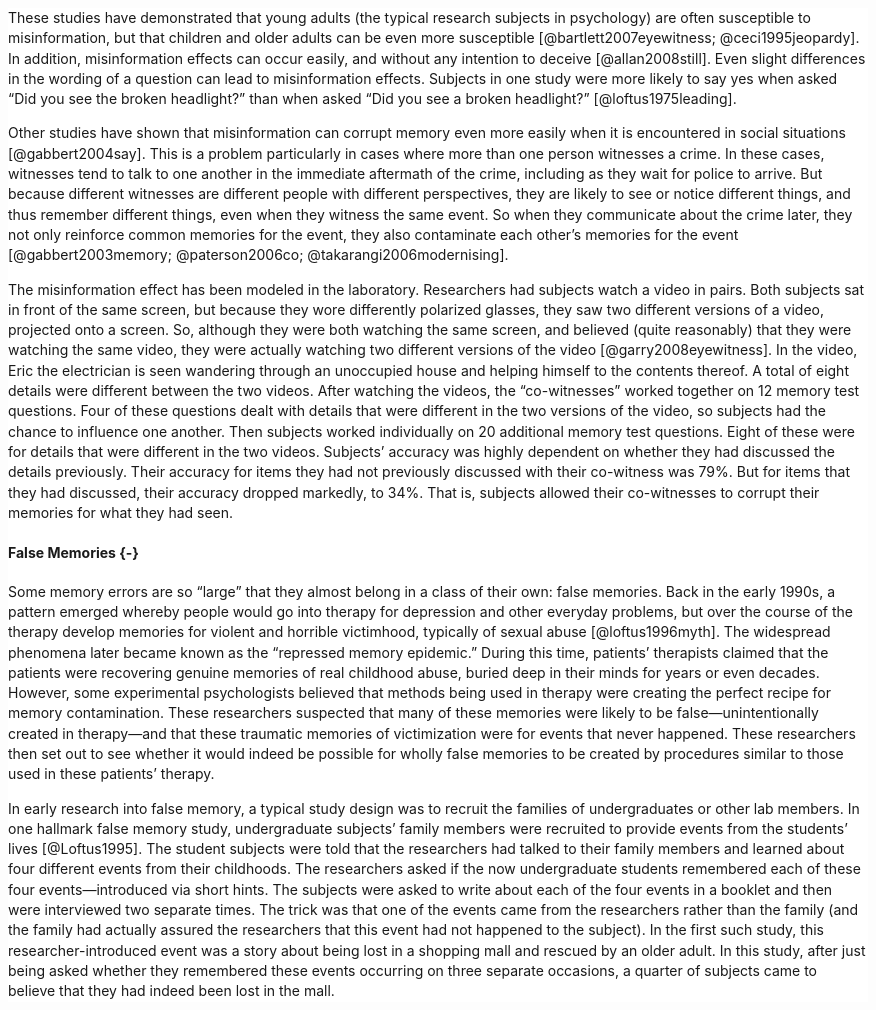These studies have demonstrated that young adults (the typical research subjects in psychology) are often susceptible to misinformation, but that children and older adults can be even more susceptible [@bartlett2007eyewitness; @ceci1995jeopardy]. In addition, misinformation effects can occur easily, and without any intention to deceive [@allan2008still]. Even slight differences in the wording of a question can lead to misinformation effects. Subjects in one study were more likely to say yes when asked “Did you see the broken headlight?” than when asked “Did you see a broken headlight?” [@loftus1975leading].

Other studies have shown that misinformation can corrupt memory even more easily when it is encountered in social situations [@gabbert2004say]. This is a problem particularly in cases where more than one person witnesses a crime. In these cases, witnesses tend to talk to one another in the immediate aftermath of the crime, including as they wait for police to arrive. But because different witnesses are different people with different perspectives, they are likely to see or notice different things, and thus remember different things, even when they witness the same event. So when they communicate about the crime later, they not only reinforce common memories for the event, they also contaminate each other’s memories for the event [@gabbert2003memory; @paterson2006co; @takarangi2006modernising].

The misinformation effect has been modeled in the laboratory. Researchers had subjects watch a video in pairs. Both subjects sat in front of the same screen, but because they wore differently polarized glasses, they saw two different versions of a video, projected onto a screen. So, although they were both watching the same screen, and believed (quite reasonably) that they were watching the same video, they were actually watching two different versions of the video [@garry2008eyewitness]. In the video, Eric the electrician is seen wandering through an unoccupied house and helping himself to the contents thereof. A total of eight details were different between the two videos. After watching the videos, the “co-witnesses” worked together on 12 memory test questions. Four of these questions dealt with details that were different in the two versions of the video, so subjects had the chance to influence one another. Then subjects worked individually on 20 additional memory test questions. Eight of these were for details that were different in the two videos. Subjects’ accuracy was highly dependent on whether they had discussed the details previously. Their accuracy for items they had not previously discussed with their co-witness was 79%. But for items that they had discussed, their accuracy dropped markedly, to 34%. That is, subjects allowed their co-witnesses to corrupt their memories for what they had seen.

#### False Memories {-}

Some memory errors are so “large” that they almost belong in a class of their own: false memories. Back in the early 1990s, a pattern emerged whereby people would go into therapy for depression and other everyday problems, but over the course of the therapy develop memories for violent and horrible victimhood, typically of sexual abuse [@loftus1996myth]. The widespread phenomena later became known as the “repressed memory epidemic.” During this time, patients’ therapists claimed that the patients were recovering genuine memories of real childhood abuse, buried deep in their minds for years or even decades. However, some experimental psychologists believed that methods being used in therapy were creating the perfect recipe for memory contamination. These researchers suspected that many of these memories were likely to be false—unintentionally created in therapy—and that these traumatic memories of victimization were for events that never happened. These researchers then set out to see whether it would indeed be possible for wholly false memories to be created by procedures similar to those used in these patients’ therapy.

In early research into false memory, a typical study design was to recruit the families of undergraduates or other lab members. In one hallmark false memory study, undergraduate subjects’ family members were recruited to provide events from the students’ lives [@Loftus1995]. The student subjects were told that the researchers had talked to their family members and learned about four different events from their childhoods. The researchers asked if the now undergraduate students remembered each of these four events—introduced via short hints. The subjects were asked to write about each of the four events in a booklet and then were interviewed two separate times. The trick was that one of the events came from the researchers rather than the family (and the family had actually assured the researchers that this event had not happened to the subject). In the first such study, this researcher-introduced event was a story about being lost in a shopping mall and rescued by an older adult. In this study, after just being asked whether they remembered these events occurring on three separate occasions, a quarter of subjects came to believe that they had indeed been lost in the mall.
